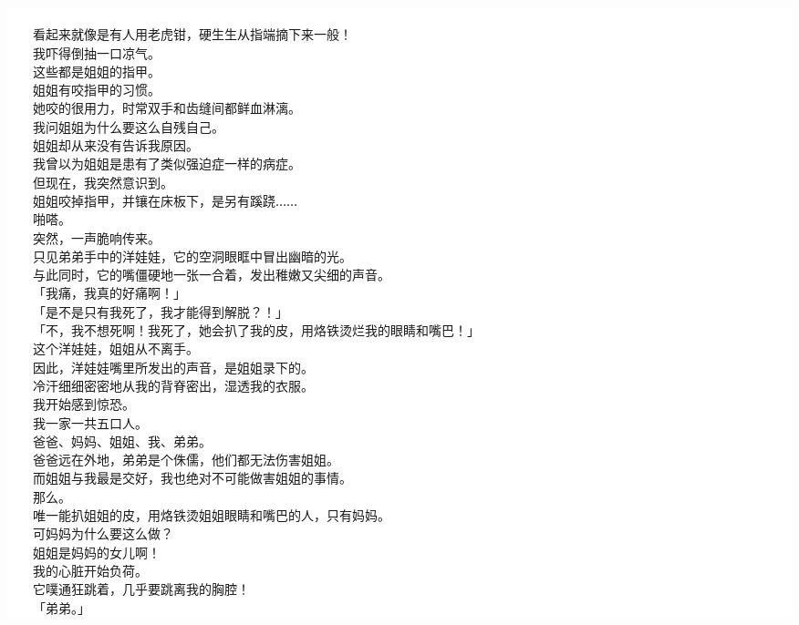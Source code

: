 <br>   
&emsp;&emsp;看起来就像是有人用老虎钳，硬生生从指端摘下来一般！  
<br>   
&emsp;&emsp;我吓得倒抽一口凉气。  
<br>   
&emsp;&emsp;这些都是姐姐的指甲。  
<br>   
&emsp;&emsp;姐姐有咬指甲的习惯。  
<br>   
&emsp;&emsp;她咬的很用力，时常双手和齿缝间都鲜血淋漓。  
<br>   
&emsp;&emsp;我问姐姐为什么要这么自残自己。  
<br>   
&emsp;&emsp;姐姐却从来没有告诉我原因。  
<br>   
&emsp;&emsp;我曾以为姐姐是患有了类似强迫症一样的病症。  
<br>   
&emsp;&emsp;但现在，我突然意识到。  
<br>   
&emsp;&emsp;姐姐咬掉指甲，并镶在床板下，是另有蹊跷……  
<br>   
&emsp;&emsp;啪嗒。  
<br>   
&emsp;&emsp;突然，一声脆响传来。  
<br>   
&emsp;&emsp;只见弟弟手中的洋娃娃，它的空洞眼眶中冒出幽暗的光。  
<br>   
&emsp;&emsp;与此同时，它的嘴僵硬地一张一合着，发出稚嫩又尖细的声音。  
<br>   
&emsp;&emsp;「我痛，我真的好痛啊！」  
<br>   
&emsp;&emsp;「是不是只有我死了，我才能得到解脱？！」  
<br>   
&emsp;&emsp;「不，我不想死啊！我死了，她会扒了我的皮，用烙铁烫烂我的眼睛和嘴巴！」  
<br>   
&emsp;&emsp;这个洋娃娃，姐姐从不离手。  
<br>   
&emsp;&emsp;因此，洋娃娃嘴里所发出的声音，是姐姐录下的。  
<br>   
&emsp;&emsp;冷汗细细密密地从我的背脊密出，湿透我的衣服。  
<br>   
&emsp;&emsp;我开始感到惊恐。  
<br>   
&emsp;&emsp;我一家一共五口人。  
<br>   
&emsp;&emsp;爸爸、妈妈、姐姐、我、弟弟。  
<br>   
&emsp;&emsp;爸爸远在外地，弟弟是个侏儒，他们都无法伤害姐姐。  
<br>   
&emsp;&emsp;而姐姐与我最是交好，我也绝对不可能做害姐姐的事情。  
<br>   
&emsp;&emsp;那么。  
<br>   
&emsp;&emsp;唯一能扒姐姐的皮，用烙铁烫姐姐眼睛和嘴巴的人，只有妈妈。  
<br>   
&emsp;&emsp;可妈妈为什么要这么做？  
<br>   
&emsp;&emsp;姐姐是妈妈的女儿啊！  
<br>   
&emsp;&emsp;我的心脏开始负荷。  
<br>   
&emsp;&emsp;它噗通狂跳着，几乎要跳离我的胸腔！  
<br>   
&emsp;&emsp;「弟弟。」  